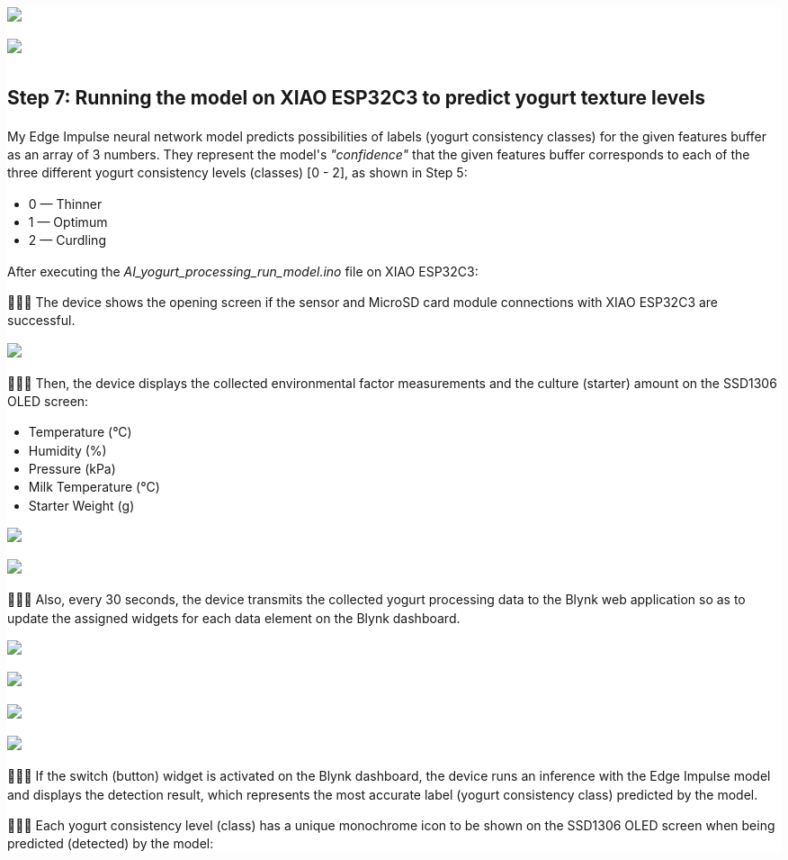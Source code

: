 ![](.gitbook/assets/dairy-manufacturing-with-ai/code\_run\_5.png)

![](.gitbook/assets/dairy-manufacturing-with-ai/code\_run\_6.png)

## Step 7: Running the model on XIAO ESP32C3 to predict yogurt texture levels

My Edge Impulse neural network model predicts possibilities of labels (yogurt consistency classes) for the given features buffer as an array of 3 numbers. They represent the model's _"confidence"_ that the given features buffer corresponds to each of the three different yogurt consistency levels (classes) \[0 - 2], as shown in Step 5:

* 0 — Thinner
* 1 — Optimum
* 2 — Curdling

After executing the _AI\_yogurt\_processing\_run\_model.ino_ file on XIAO ESP32C3:

🐄🥛📲 The device shows the opening screen if the sensor and MicroSD card module connections with XIAO ESP32C3 are successful.

![](.gitbook/assets/dairy-manufacturing-with-ai/run\_model\_1.jpg)

🐄🥛📲 Then, the device displays the collected environmental factor measurements and the culture (starter) amount on the SSD1306 OLED screen:

* Temperature (°C)
* Humidity (%)
* Pressure (kPa)
* Milk Temperature (°C)
* Starter Weight (g)

![](.gitbook/assets/dairy-manufacturing-with-ai/run\_model\_2.jpg)

![](.gitbook/assets/dairy-manufacturing-with-ai/run\_model\_2.1.jpg)

🐄🥛📲 Also, every 30 seconds, the device transmits the collected yogurt processing data to the Blynk web application so as to update the assigned widgets for each data element on the Blynk dashboard.

![](.gitbook/assets/dairy-manufacturing-with-ai/blynk\_run\_1.png)

![](.gitbook/assets/dairy-manufacturing-with-ai/blynk\_run\_2.png)

![](.gitbook/assets/dairy-manufacturing-with-ai/blynk\_run\_3.png)

![](.gitbook/assets/dairy-manufacturing-with-ai/blynk\_run\_4.png)

🐄🥛📲 If the switch (button) widget is activated on the Blynk dashboard, the device runs an inference with the Edge Impulse model and displays the detection result, which represents the most accurate label (yogurt consistency class) predicted by the model.

🐄🥛📲 Each yogurt consistency level (class) has a unique monochrome icon to be shown on the SSD1306 OLED screen when being predicted (detected) by the model:
